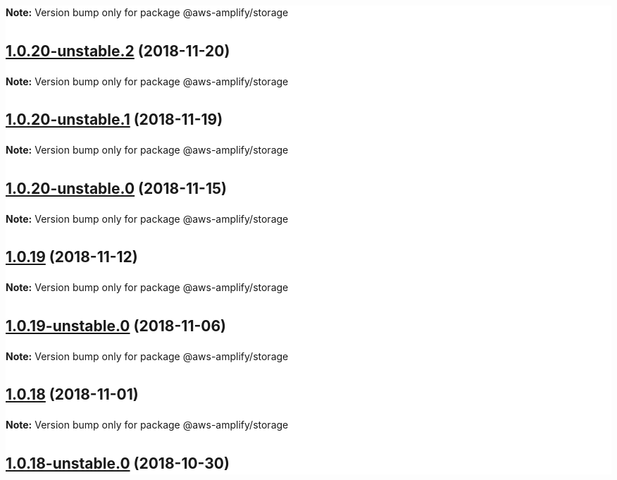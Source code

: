 **Note:** Version bump only for package @aws-amplify/storage

<a name="1.0.20-unstable.2"></a>

## [1.0.20-unstable.2](https://github.com/aws/aws-amplify/compare/@aws-amplify/storage@1.0.20-unstable.1...@aws-amplify/storage@1.0.20-unstable.2) (2018-11-20)

**Note:** Version bump only for package @aws-amplify/storage

<a name="1.0.20-unstable.1"></a>

## [1.0.20-unstable.1](https://github.com/aws/aws-amplify/compare/@aws-amplify/storage@1.0.20-unstable.0...@aws-amplify/storage@1.0.20-unstable.1) (2018-11-19)

**Note:** Version bump only for package @aws-amplify/storage

<a name="1.0.20-unstable.0"></a>

## [1.0.20-unstable.0](https://github.com/aws/aws-amplify/compare/@aws-amplify/storage@1.0.19...@aws-amplify/storage@1.0.20-unstable.0) (2018-11-15)

**Note:** Version bump only for package @aws-amplify/storage

<a name="1.0.19"></a>

## [1.0.19](https://github.com/aws/aws-amplify/compare/@aws-amplify/storage@1.0.19-unstable.0...@aws-amplify/storage@1.0.19) (2018-11-12)

**Note:** Version bump only for package @aws-amplify/storage

<a name="1.0.19-unstable.0"></a>

## [1.0.19-unstable.0](https://github.com/aws/aws-amplify/compare/@aws-amplify/storage@1.0.18...@aws-amplify/storage@1.0.19-unstable.0) (2018-11-06)

**Note:** Version bump only for package @aws-amplify/storage

<a name="1.0.18"></a>

## [1.0.18](https://github.com/aws/aws-amplify/compare/@aws-amplify/storage@1.0.18-unstable.0...@aws-amplify/storage@1.0.18) (2018-11-01)

**Note:** Version bump only for package @aws-amplify/storage

<a name="1.0.18-unstable.0"></a>

## [1.0.18-unstable.0](https://github.com/aws/aws-amplify/compare/@aws-amplify/storage@1.0.17...@aws-amplify/storage@1.0.18-unstable.0) (2018-10-30)
